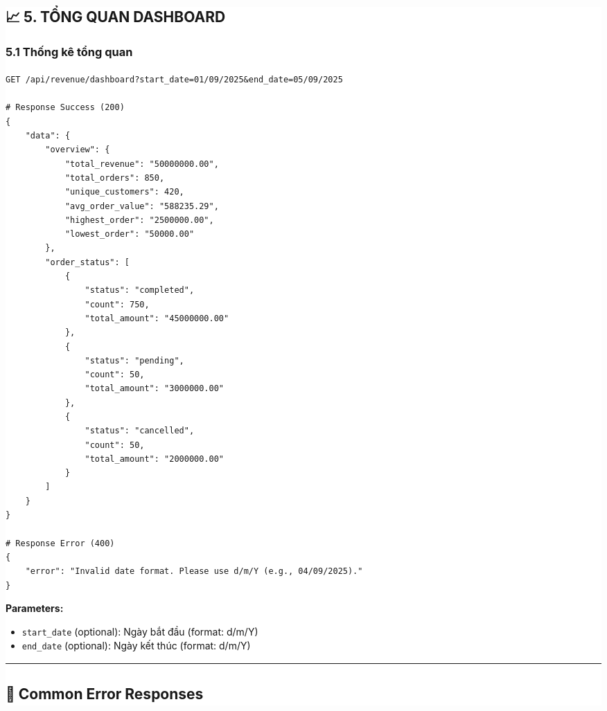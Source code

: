 
## **📈 5. TỔNG QUAN DASHBOARD**

### **5.1 Thống kê tổng quan**
```http
GET /api/revenue/dashboard?start_date=01/09/2025&end_date=05/09/2025

# Response Success (200)
{
    "data": {
        "overview": {
            "total_revenue": "50000000.00",
            "total_orders": 850,
            "unique_customers": 420,
            "avg_order_value": "588235.29",
            "highest_order": "2500000.00",
            "lowest_order": "50000.00"
        },
        "order_status": [
            {
                "status": "completed",
                "count": 750,
                "total_amount": "45000000.00"
            },
            {
                "status": "pending",
                "count": 50,
                "total_amount": "3000000.00"
            },
            {
                "status": "cancelled",
                "count": 50,
                "total_amount": "2000000.00"
            }
        ]
    }
}

# Response Error (400)
{
    "error": "Invalid date format. Please use d/m/Y (e.g., 04/09/2025)."
}
```

**Parameters:**
- `start_date` (optional): Ngày bắt đầu (format: d/m/Y)
- `end_date` (optional): Ngày kết thúc (format: d/m/Y)

---

## **🔧 Common Error Responses**
